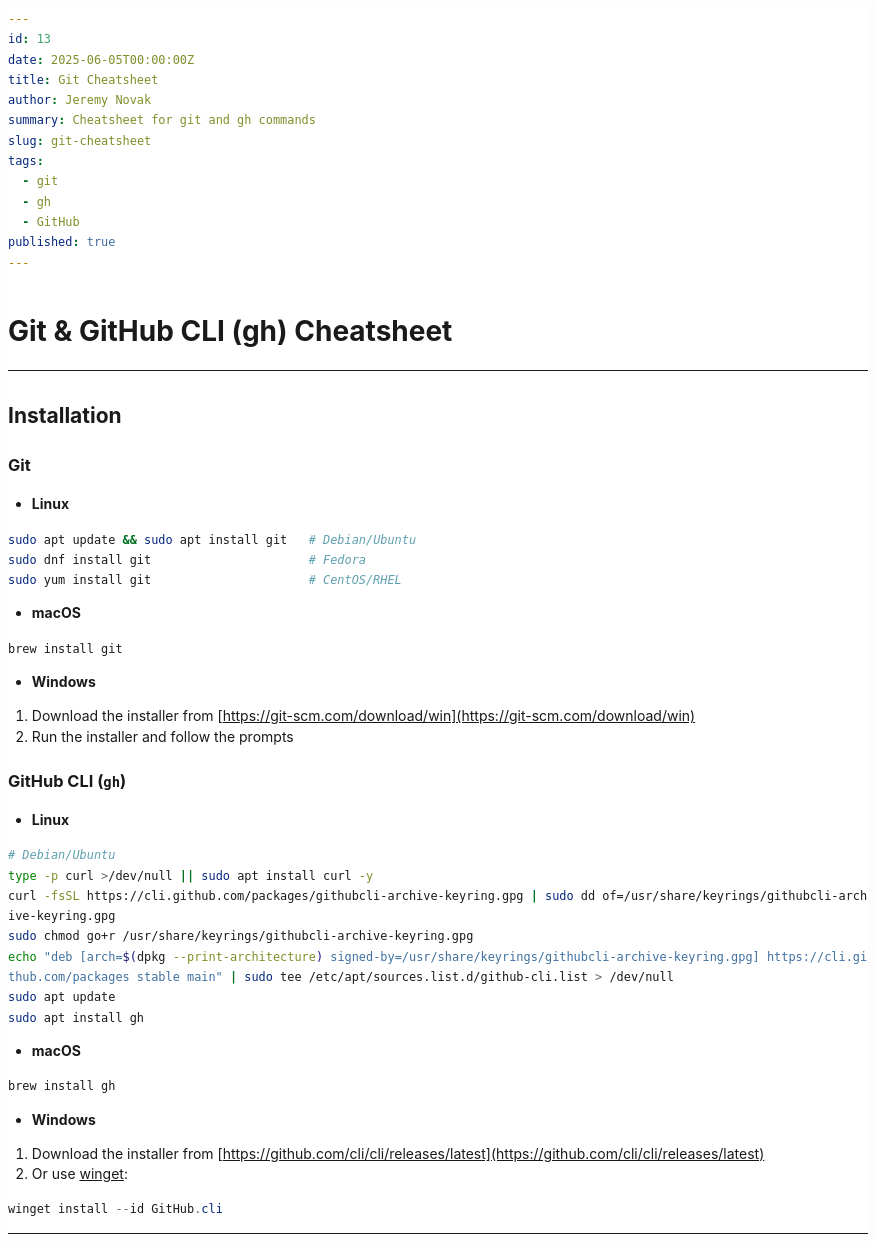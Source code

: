 ```yaml
---
id: 13
date: 2025-06-05T00:00:00Z
title: Git Cheatsheet
author: Jeremy Novak
summary: Cheatsheet for git and gh commands
slug: git-cheatsheet
tags:
  - git
  - gh
  - GitHub
published: true
---
```


# Git & GitHub CLI (gh) Cheatsheet

---

## Installation

### Git
- **Linux**
```bash
sudo apt update && sudo apt install git   # Debian/Ubuntu
sudo dnf install git                      # Fedora
sudo yum install git                      # CentOS/RHEL
```
- **macOS**
```bash
brew install git
```
- **Windows**
1. Download the installer from [https://git-scm.com/download/win](https://git-scm.com/download/win)
2. Run the installer and follow the prompts

### GitHub CLI (`gh`)
- **Linux**
```bash
# Debian/Ubuntu
type -p curl >/dev/null || sudo apt install curl -y
curl -fsSL https://cli.github.com/packages/githubcli-archive-keyring.gpg | sudo dd of=/usr/share/keyrings/githubcli-archive-keyring.gpg
sudo chmod go+r /usr/share/keyrings/githubcli-archive-keyring.gpg
echo "deb [arch=$(dpkg --print-architecture) signed-by=/usr/share/keyrings/githubcli-archive-keyring.gpg] https://cli.github.com/packages stable main" | sudo tee /etc/apt/sources.list.d/github-cli.list > /dev/null
sudo apt update
sudo apt install gh
```
- **macOS**
```bash
brew install gh
```
- **Windows**
1. Download the installer from [https://github.com/cli/cli/releases/latest](https://github.com/cli/cli/releases/latest)
2. Or use [winget](https://github.com/microsoft/winget-cli):
```powershell
winget install --id GitHub.cli
```

---